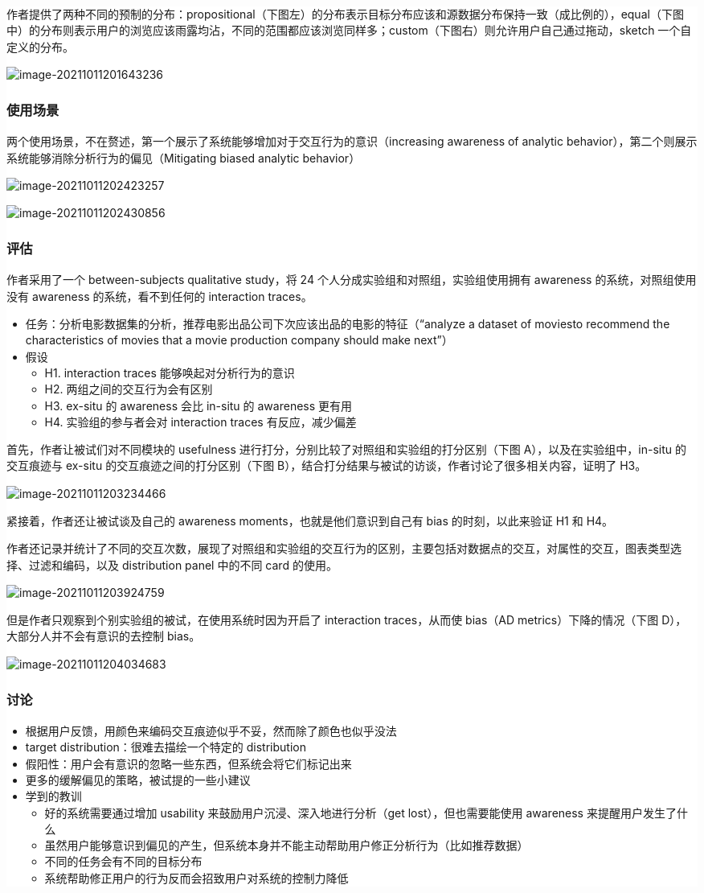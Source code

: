 作者提供了两种不同的预制的分布：propositional（下图左）的分布表示目标分布应该和源数据分布保持一致（成比例的），equal（下图中）的分布则表示用户的浏览应该雨露均沾，不同的范围都应该浏览同样多；custom（下图右）则允许用户自己通过拖动，sketch 一个自定义的分布。

![image-20211011201643236](https://jackie-image.oss-cn-hangzhou.aliyuncs.com/image-20211011201643236.png)

### 使用场景

两个使用场景，不在赘述，第一个展示了系统能够增加对于交互行为的意识（increasing awareness of analytic behavior），第二个则展示系统能够消除分析行为的偏见（Mitigating biased analytic behavior）

![image-20211011202423257](https://jackie-image.oss-cn-hangzhou.aliyuncs.com/image-20211011202423257.png)

![image-20211011202430856](https://jackie-image.oss-cn-hangzhou.aliyuncs.com/image-20211011202430856.png)

### 评估

作者采用了一个 between-subjects qualitative study，将 24 个人分成实验组和对照组，实验组使用拥有 awareness 的系统，对照组使用没有 awareness 的系统，看不到任何的 interaction traces。

-   任务：分析电影数据集的分析，推荐电影出品公司下次应该出品的电影的特征（“analyze a dataset of moviesto recommend the characteristics of movies that a movie production company should make next”）
-   假设
    -   H1. interaction traces 能够唤起对分析行为的意识
    -   H2. 两组之间的交互行为会有区别
    -   H3. ex-situ 的 awareness 会比 in-situ 的 awareness 更有用
    -   H4. 实验组的参与者会对 interaction traces 有反应，减少偏差

首先，作者让被试们对不同模块的 usefulness 进行打分，分别比较了对照组和实验组的打分区别（下图 A），以及在实验组中，in-situ 的交互痕迹与 ex-situ 的交互痕迹之间的打分区别（下图 B），结合打分结果与被试的访谈，作者讨论了很多相关内容，证明了 H3。

![image-20211011203234466](https://jackie-image.oss-cn-hangzhou.aliyuncs.com/image-20211011203234466.png)

紧接着，作者还让被试谈及自己的 awareness moments，也就是他们意识到自己有 bias 的时刻，以此来验证 H1 和 H4。

作者还记录并统计了不同的交互次数，展现了对照组和实验组的交互行为的区别，主要包括对数据点的交互，对属性的交互，图表类型选择、过滤和编码，以及 distribution panel 中的不同 card 的使用。

![image-20211011203924759](https://jackie-image.oss-cn-hangzhou.aliyuncs.com/image-20211011203924759.png)

但是作者只观察到个别实验组的被试，在使用系统时因为开启了 interaction traces，从而使 bias（AD metrics）下降的情况（下图 D），大部分人并不会有意识的去控制 bias。

![image-20211011204034683](https://jackie-image.oss-cn-hangzhou.aliyuncs.com/image-20211011204034683.png)

### 讨论

-   根据用户反馈，用颜色来编码交互痕迹似乎不妥，然而除了颜色也似乎没法
-   target distribution：很难去描绘一个特定的 distribution
-   假阳性：用户会有意识的忽略一些东西，但系统会将它们标记出来
-   更多的缓解偏见的策略，被试提的一些小建议
-   学到的教训
    -   好的系统需要通过增加 usability 来鼓励用户沉浸、深入地进行分析（get lost），但也需要能使用 awareness 来提醒用户发生了什么
    -   虽然用户能够意识到偏见的产生，但系统本身并不能主动帮助用户修正分析行为（比如推荐数据）
    -   不同的任务会有不同的目标分布
    -   系统帮助修正用户的行为反而会招致用户对系统的控制力降低
